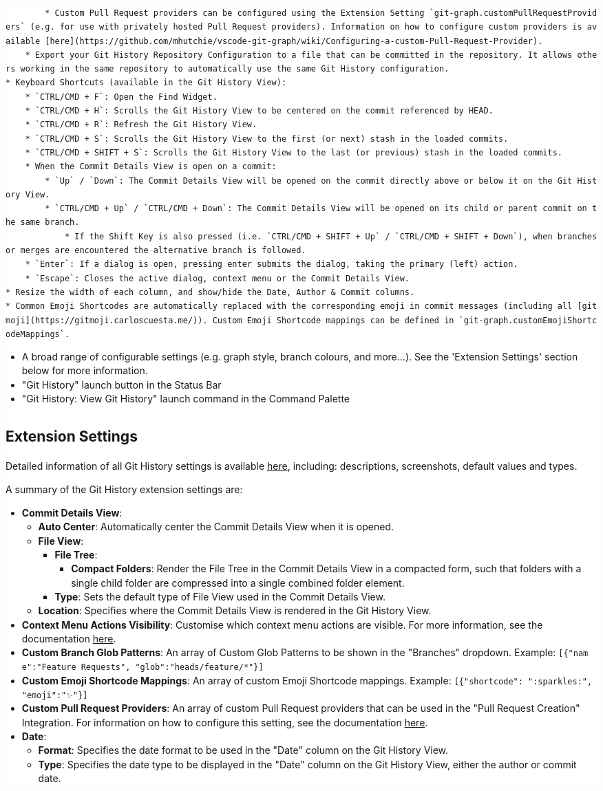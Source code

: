             * Custom Pull Request providers can be configured using the Extension Setting `git-graph.customPullRequestProviders` (e.g. for use with privately hosted Pull Request providers). Information on how to configure custom providers is available [here](https://github.com/mhutchie/vscode-git-graph/wiki/Configuring-a-custom-Pull-Request-Provider).
        * Export your Git History Repository Configuration to a file that can be committed in the repository. It allows others working in the same repository to automatically use the same Git History configuration.
    * Keyboard Shortcuts (available in the Git History View):
        * `CTRL/CMD + F`: Open the Find Widget.
        * `CTRL/CMD + H`: Scrolls the Git History View to be centered on the commit referenced by HEAD.
        * `CTRL/CMD + R`: Refresh the Git History View.
        * `CTRL/CMD + S`: Scrolls the Git History View to the first (or next) stash in the loaded commits.
        * `CTRL/CMD + SHIFT + S`: Scrolls the Git History View to the last (or previous) stash in the loaded commits.
        * When the Commit Details View is open on a commit:
            * `Up` / `Down`: The Commit Details View will be opened on the commit directly above or below it on the Git History View.
            * `CTRL/CMD + Up` / `CTRL/CMD + Down`: The Commit Details View will be opened on its child or parent commit on the same branch.
                * If the Shift Key is also pressed (i.e. `CTRL/CMD + SHIFT + Up` / `CTRL/CMD + SHIFT + Down`), when branches or merges are encountered the alternative branch is followed.
        * `Enter`: If a dialog is open, pressing enter submits the dialog, taking the primary (left) action.
        * `Escape`: Closes the active dialog, context menu or the Commit Details View.
    * Resize the width of each column, and show/hide the Date, Author & Commit columns.
    * Common Emoji Shortcodes are automatically replaced with the corresponding emoji in commit messages (including all [gitmoji](https://gitmoji.carloscuesta.me/)). Custom Emoji Shortcode mappings can be defined in `git-graph.customEmojiShortcodeMappings`.
* A broad range of configurable settings (e.g. graph style, branch colours, and more...). See the 'Extension Settings' section below for more information.
* "Git History" launch button in the Status Bar
* "Git History: View Git History" launch command in the Command Palette

## Extension Settings

Detailed information of all Git History settings is available [here](https://github.com/mhutchie/vscode-git-graph/wiki/Extension-Settings), including: descriptions, screenshots, default values and types.

A summary of the Git History extension settings are:
* **Commit Details View**:
    * **Auto Center**: Automatically center the Commit Details View when it is opened.
    * **File View**:
        * **File Tree**:
            * **Compact Folders**: Render the File Tree in the Commit Details View in a compacted form, such that folders with a single child folder are compressed into a single combined folder element.
        * **Type**: Sets the default type of File View used in the Commit Details View.
    * **Location**: Specifies where the Commit Details View is rendered in the Git History View.
* **Context Menu Actions Visibility**: Customise which context menu actions are visible. For more information, see the documentation [here](https://github.com/mhutchie/vscode-git-graph/wiki/Extension-Settings#context-menu-actions-visibility).
* **Custom Branch Glob Patterns**: An array of Custom Glob Patterns to be shown in the "Branches" dropdown. Example: `[{"name":"Feature Requests", "glob":"heads/feature/*"}]`
* **Custom Emoji Shortcode Mappings**: An array of custom Emoji Shortcode mappings. Example: `[{"shortcode": ":sparkles:", "emoji":"✨"}]`
* **Custom Pull Request Providers**: An array of custom Pull Request providers that can be used in the "Pull Request Creation" Integration. For information on how to configure this setting, see the documentation [here](https://github.com/mhutchie/vscode-git-graph/wiki/Configuring-a-custom-Pull-Request-Provider).
* **Date**:
    * **Format**: Specifies the date format to be used in the "Date" column on the Git History View.
    * **Type**: Specifies the date type to be displayed in the "Date" column on the Git History View, either the author or commit date.